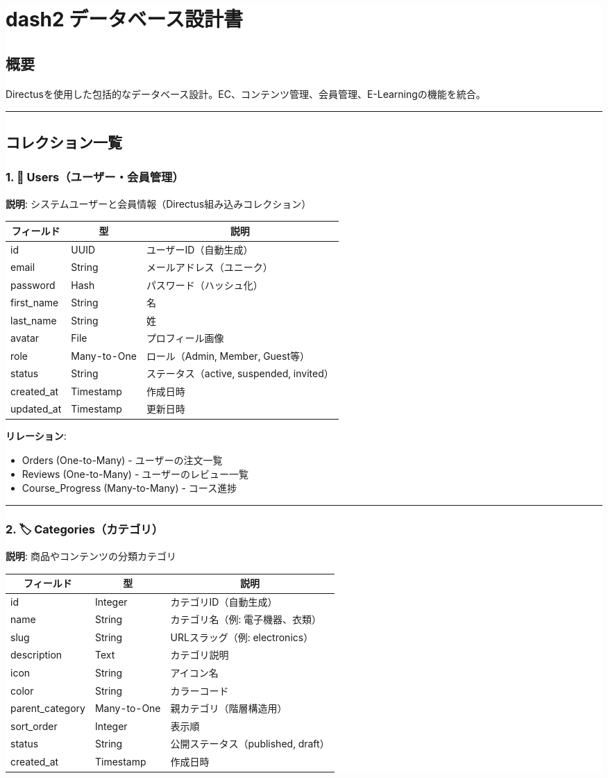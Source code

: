 # dash2 データベース設計書

## 概要
Directusを使用した包括的なデータベース設計。EC、コンテンツ管理、会員管理、E-Learningの機能を統合。

---

## コレクション一覧

### 1. 👤 Users（ユーザー・会員管理）
**説明**: システムユーザーと会員情報（Directus組み込みコレクション）

| フィールド | 型 | 説明 |
|-----------|-----|------|
| id | UUID | ユーザーID（自動生成） |
| email | String | メールアドレス（ユニーク） |
| password | Hash | パスワード（ハッシュ化） |
| first_name | String | 名 |
| last_name | String | 姓 |
| avatar | File | プロフィール画像 |
| role | Many-to-One | ロール（Admin, Member, Guest等） |
| status | String | ステータス（active, suspended, invited） |
| created_at | Timestamp | 作成日時 |
| updated_at | Timestamp | 更新日時 |

**リレーション**:
- Orders (One-to-Many) - ユーザーの注文一覧
- Reviews (One-to-Many) - ユーザーのレビュー一覧
- Course_Progress (Many-to-Many) - コース進捗

---

### 2. 🏷️ Categories（カテゴリ）
**説明**: 商品やコンテンツの分類カテゴリ

| フィールド | 型 | 説明 |
|-----------|-----|------|
| id | Integer | カテゴリID（自動生成） |
| name | String | カテゴリ名（例: 電子機器、衣類） |
| slug | String | URLスラッグ（例: electronics） |
| description | Text | カテゴリ説明 |
| icon | String | アイコン名 |
| color | String | カラーコード |
| parent_category | Many-to-One | 親カテゴリ（階層構造用） |
| sort_order | Integer | 表示順 |
| status | String | 公開ステータス（published, draft） |
| created_at | Timestamp | 作成日時 |